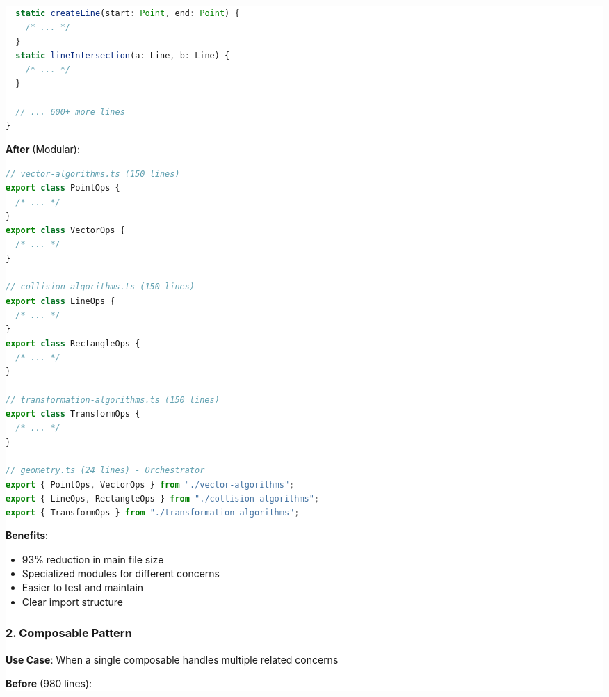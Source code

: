 ```typescript
  static createLine(start: Point, end: Point) {
    /* ... */
  }
  static lineIntersection(a: Line, b: Line) {
    /* ... */
  }

  // ... 600+ more lines
}
```

**After** (Modular):

```typescript
// vector-algorithms.ts (150 lines)
export class PointOps {
  /* ... */
}
export class VectorOps {
  /* ... */
}

// collision-algorithms.ts (150 lines)
export class LineOps {
  /* ... */
}
export class RectangleOps {
  /* ... */
}

// transformation-algorithms.ts (150 lines)
export class TransformOps {
  /* ... */
}

// geometry.ts (24 lines) - Orchestrator
export { PointOps, VectorOps } from "./vector-algorithms";
export { LineOps, RectangleOps } from "./collision-algorithms";
export { TransformOps } from "./transformation-algorithms";
```

**Benefits**:

- 93% reduction in main file size
- Specialized modules for different concerns
- Easier to test and maintain
- Clear import structure

### 2. Composable Pattern

**Use Case**: When a single composable handles multiple related concerns

**Before** (980 lines):
